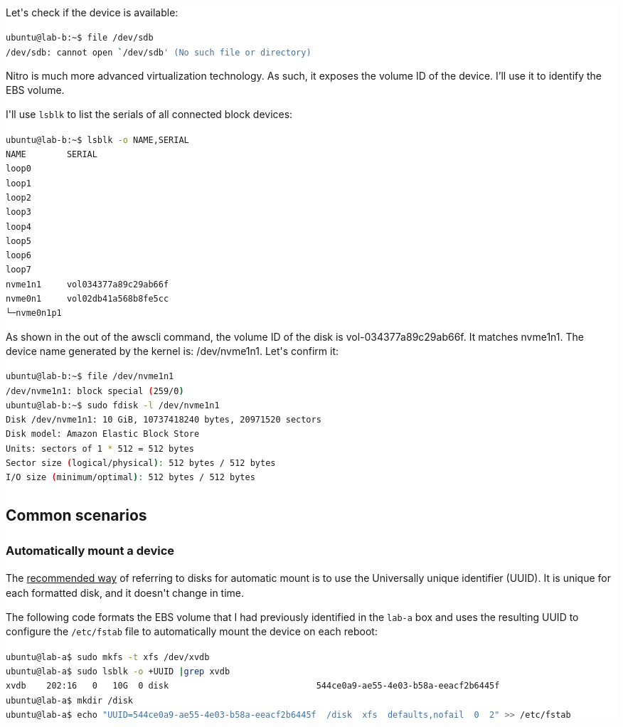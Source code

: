 Let's check if the device is available:

```bash
ubuntu@lab-b:~$ file /dev/sdb
/dev/sdb: cannot open `/dev/sdb' (No such file or directory)
```

Nitro is much more advanced virtualization technology. As such, it exposes the volume ID of the device. I’ll use it to identify the EBS volume.

I'll use `lsblk` to list the serials of all connected block devices:

```bash
ubuntu@lab-b:~$ lsblk -o NAME,SERIAL
NAME        SERIAL
loop0
loop1
loop2
loop3
loop4
loop5
loop6
loop7
nvme1n1     vol034377a89c29ab66f
nvme0n1     vol02db41a568b8fe5cc
└─nvme0n1p1
```

As shown in the out of the awscli command, the volume ID of the disk is vol-034377a89c29ab66f. It matches nvme1n1. The device name generated by the kernel is: /dev/nvme1n1. Let's confirm it:

```bash
ubuntu@lab-b:~$ file /dev/nvme1n1
/dev/nvme1n1: block special (259/0)
ubuntu@lab-b:~$ sudo fdisk -l /dev/nvme1n1
Disk /dev/nvme1n1: 10 GiB, 10737418240 bytes, 20971520 sectors
Disk model: Amazon Elastic Block Store
Units: sectors of 1 * 512 = 512 bytes
Sector size (logical/physical): 512 bytes / 512 bytes
I/O size (minimum/optimal): 512 bytes / 512 bytes
```

## Common scenarios

### Automatically mount a device

The [recommended way](https://docs.aws.amazon.com/AWSEC2/latest/UserGuide/ebs-using-volumes.html) of referring to disks for automatic mount is to use the Universally unique identifier (UUID). It is unique for each formatted disk, and it doesn't change in time.

The following code formats the EBS volume that I had previously identified in the `lab-a` box and uses the resulting UUID to configure the `/etc/fstab` file to automatically mount the device on each reboot:

```bash
ubuntu@lab-a$ sudo mkfs -t xfs /dev/xvdb
ubuntu@lab-a$ sudo lsblk -o +UUID |grep xvdb
xvdb    202:16   0   10G  0 disk                             544ce0a9-ae55-4e03-b58a-eeacf2b6445f
ubuntu@lab-a$ mkdir /disk
ubuntu@lab-a$ echo "UUID=544ce0a9-ae55-4e03-b58a-eeacf2b6445f  /disk  xfs  defaults,nofail  0  2" >> /etc/fstab
```
